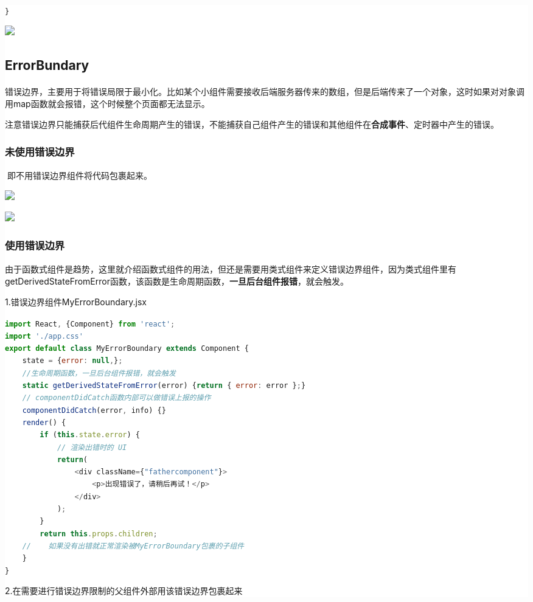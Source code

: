 ```js
}
```

![](https://cdn.jsdelivr.net/gh/SiQuan77/img_bed/20220302145052.png)

## ErrorBundary

​	错误边界，主要用于将错误局限于最小化。比如某个小组件需要接收后端服务器传来的数组，但是后端传来了一个对象，这时如果对对象调用map函数就会报错，这个时候整个页面都无法显示。

​	注意错误边界只能捕获后代组件生命周期产生的错误，不能捕获自己组件产生的错误和其他组件在**合成事件**、定时器中产生的错误。

### 未使用错误边界

​	即不用错误边界组件将代码包裹起来。

![](https://cdn.jsdelivr.net/gh/SiQuan77/img_bed/20220302162249.png)

![](https://cdn.jsdelivr.net/gh/SiQuan77/img_bed/20220302162230.png)

### 使用错误边界

​	由于函数式组件是趋势，这里就介绍函数式组件的用法，但还是需要用类式组件来定义错误边界组件，因为类式组件里有getDerivedStateFromError函数，该函数是生命周期函数，**一旦后台组件报错**，就会触发。



1.错误边界组件MyErrorBoundary.jsx

```js
import React, {Component} from 'react';
import './app.css'
export default class MyErrorBoundary extends Component {
    state = {error: null,};
    //生命周期函数，一旦后台组件报错，就会触发
    static getDerivedStateFromError(error) {return { error: error };}
    // componentDidCatch函数内部可以做错误上报的操作
    componentDidCatch(error, info) {}
    render() {
        if (this.state.error) {
            // 渲染出错时的 UI
            return(
                <div className={"fathercomponent"}>
                    <p>出现错误了，请稍后再试！</p>
                </div>
            );
        }
        return this.props.children;
    //    如果没有出错就正常渲染被MyErrorBoundary包裹的子组件
    }
}
```

2.在需要进行错误边界限制的父组件外部用该错误边界包裹起来
